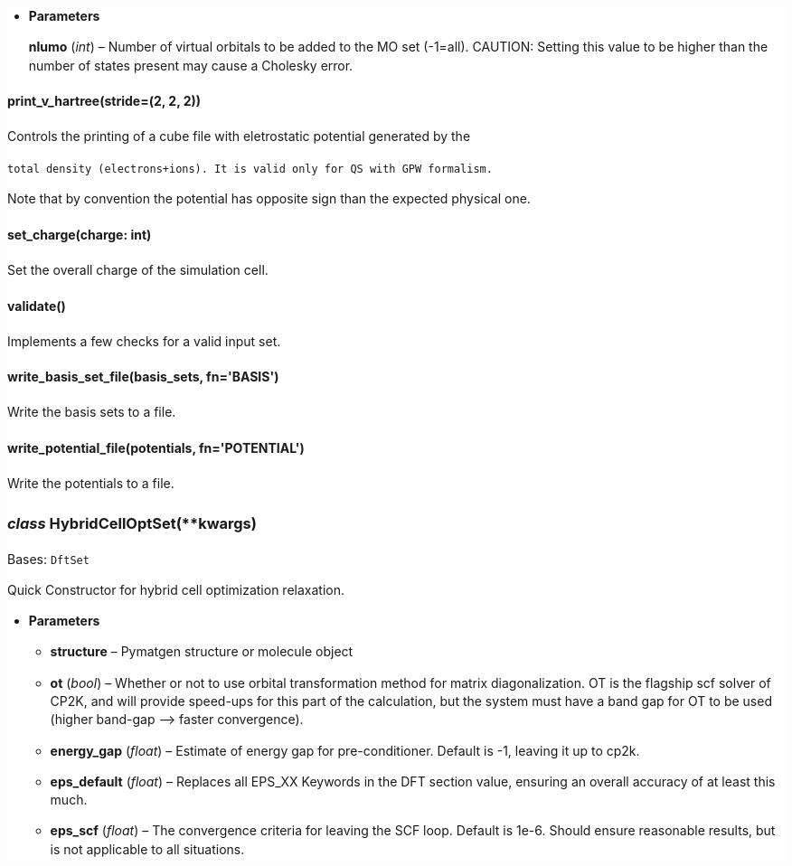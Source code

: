 
* **Parameters**

    **nlumo** (*int*) – Number of virtual orbitals to be added to the MO set (-1=all).
    CAUTION: Setting this value to be higher than the number of states present may
    cause a Cholesky error.



#### print_v_hartree(stride=(2, 2, 2))
Controls the printing of a cube file with eletrostatic potential generated by the

    total density (electrons+ions). It is valid only for QS with GPW formalism.

Note that by convention the potential has opposite sign than the expected physical one.


#### set_charge(charge: int)
Set the overall charge of the simulation cell.


#### validate()
Implements a few checks for a valid input set.


#### write_basis_set_file(basis_sets, fn='BASIS')
Write the basis sets to a file.


#### write_potential_file(potentials, fn='POTENTIAL')
Write the potentials to a file.


### _class_ HybridCellOptSet(\*\*kwargs)
Bases: `DftSet`

Quick Constructor for hybrid cell optimization relaxation.


* **Parameters**


    * **structure** – Pymatgen structure or molecule object


    * **ot** (*bool*) – Whether or not to use orbital transformation method for matrix
    diagonalization. OT is the flagship scf solver of CP2K, and will provide
    speed-ups for this part of the calculation, but the system must have a band gap
    for OT to be used (higher band-gap –> faster convergence).


    * **energy_gap** (*float*) – Estimate of energy gap for pre-conditioner. Default is -1, leaving
    it up to cp2k.


    * **eps_default** (*float*) – Replaces all EPS_XX Keywords in the DFT section value, ensuring
    an overall accuracy of at least this much.


    * **eps_scf** (*float*) – The convergence criteria for leaving the SCF loop. Default is 1e-6.
    Should ensure reasonable results, but is not applicable to all situations.
